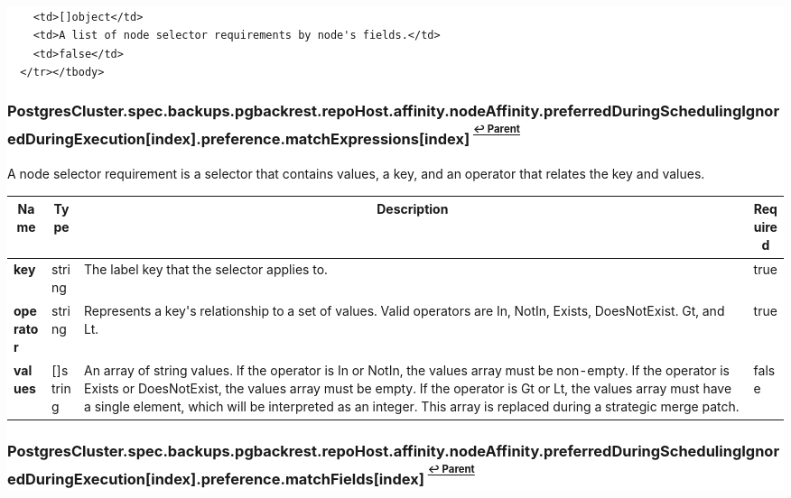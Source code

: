         <td>[]object</td>
        <td>A list of node selector requirements by node's fields.</td>
        <td>false</td>
      </tr></tbody>
</table>


<h3 id="postgresclusterspecbackupspgbackrestrepohostaffinitynodeaffinitypreferredduringschedulingignoredduringexecutionindexpreferencematchexpressionsindex">
  PostgresCluster.spec.backups.pgbackrest.repoHost.affinity.nodeAffinity.preferredDuringSchedulingIgnoredDuringExecution[index].preference.matchExpressions[index]
  <sup><sup><a href="#postgresclusterspecbackupspgbackrestrepohostaffinitynodeaffinitypreferredduringschedulingignoredduringexecutionindexpreference">↩ Parent</a></sup></sup>
</h3>



A node selector requirement is a selector that contains values, a key, and an operator that relates the key and values.

<table>
    <thead>
        <tr>
            <th>Name</th>
            <th>Type</th>
            <th>Description</th>
            <th>Required</th>
        </tr>
    </thead>
    <tbody><tr>
        <td><b>key</b></td>
        <td>string</td>
        <td>The label key that the selector applies to.</td>
        <td>true</td>
      </tr><tr>
        <td><b>operator</b></td>
        <td>string</td>
        <td>Represents a key's relationship to a set of values. Valid operators are In, NotIn, Exists, DoesNotExist. Gt, and Lt.</td>
        <td>true</td>
      </tr><tr>
        <td><b>values</b></td>
        <td>[]string</td>
        <td>An array of string values. If the operator is In or NotIn, the values array must be non-empty. If the operator is Exists or DoesNotExist, the values array must be empty. If the operator is Gt or Lt, the values array must have a single element, which will be interpreted as an integer. This array is replaced during a strategic merge patch.</td>
        <td>false</td>
      </tr></tbody>
</table>


<h3 id="postgresclusterspecbackupspgbackrestrepohostaffinitynodeaffinitypreferredduringschedulingignoredduringexecutionindexpreferencematchfieldsindex">
  PostgresCluster.spec.backups.pgbackrest.repoHost.affinity.nodeAffinity.preferredDuringSchedulingIgnoredDuringExecution[index].preference.matchFields[index]
  <sup><sup><a href="#postgresclusterspecbackupspgbackrestrepohostaffinitynodeaffinitypreferredduringschedulingignoredduringexecutionindexpreference">↩ Parent</a></sup></sup>
</h3>
